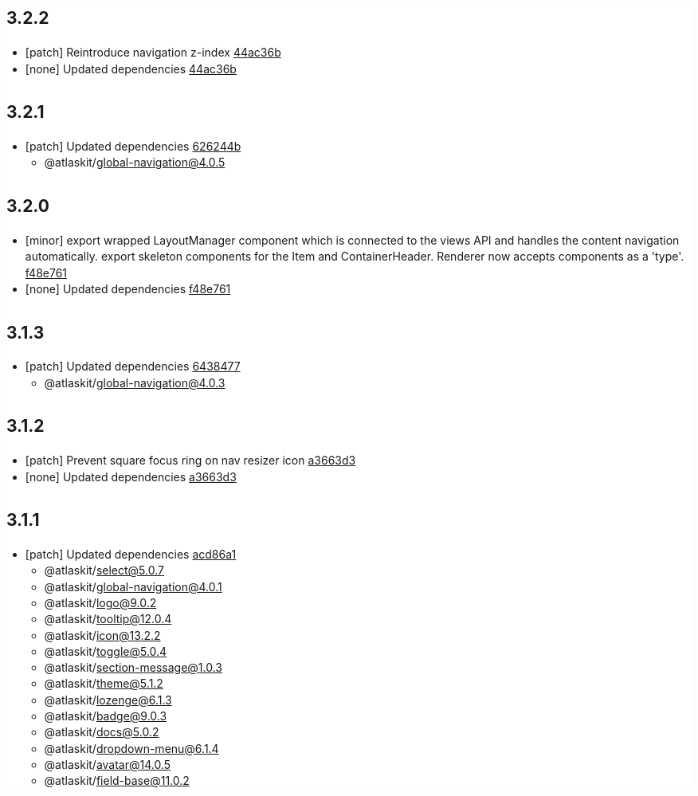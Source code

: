## 3.2.2

- [patch] Reintroduce navigation z-index [44ac36b](https://bitbucket.org/atlassian/atlaskit-mk-2/commits/44ac36b)
- [none] Updated dependencies [44ac36b](https://bitbucket.org/atlassian/atlaskit-mk-2/commits/44ac36b)

## 3.2.1

- [patch] Updated dependencies [626244b](https://bitbucket.org/atlassian/atlaskit-mk-2/commits/626244b)
  - @atlaskit/global-navigation@4.0.5

## 3.2.0

- [minor] export wrapped LayoutManager component which is connected to the views API and handles the content navigation automatically. export skeleton components for the Item and ContainerHeader. Renderer now accepts components as a 'type'. [f48e761](https://bitbucket.org/atlassian/atlaskit-mk-2/commits/f48e761)
- [none] Updated dependencies [f48e761](https://bitbucket.org/atlassian/atlaskit-mk-2/commits/f48e761)

## 3.1.3

- [patch] Updated dependencies [6438477](https://bitbucket.org/atlassian/atlaskit-mk-2/commits/6438477)
  - @atlaskit/global-navigation@4.0.3

## 3.1.2

- [patch] Prevent square focus ring on nav resizer icon [a3663d3](https://bitbucket.org/atlassian/atlaskit-mk-2/commits/a3663d3)
- [none] Updated dependencies [a3663d3](https://bitbucket.org/atlassian/atlaskit-mk-2/commits/a3663d3)

## 3.1.1

- [patch] Updated dependencies [acd86a1](https://bitbucket.org/atlassian/atlaskit-mk-2/commits/acd86a1)
  - @atlaskit/select@5.0.7
  - @atlaskit/global-navigation@4.0.1
  - @atlaskit/logo@9.0.2
  - @atlaskit/tooltip@12.0.4
  - @atlaskit/icon@13.2.2
  - @atlaskit/toggle@5.0.4
  - @atlaskit/section-message@1.0.3
  - @atlaskit/theme@5.1.2
  - @atlaskit/lozenge@6.1.3
  - @atlaskit/badge@9.0.3
  - @atlaskit/docs@5.0.2
  - @atlaskit/dropdown-menu@6.1.4
  - @atlaskit/avatar@14.0.5
  - @atlaskit/field-base@11.0.2
